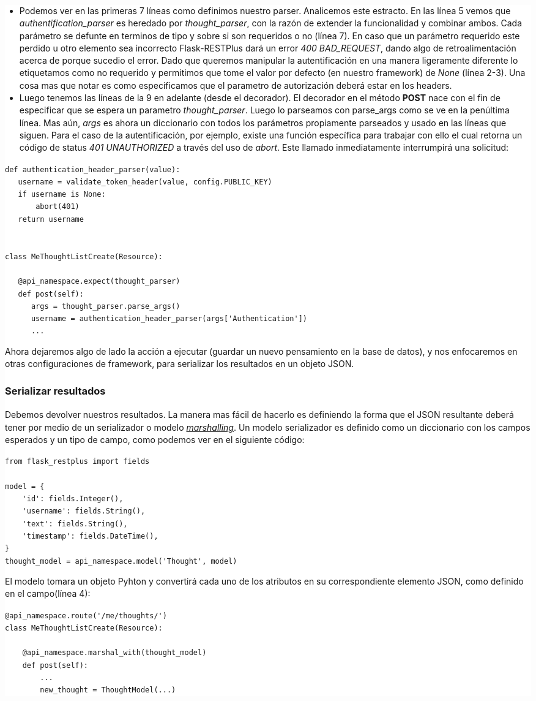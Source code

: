  - Podemos ver en las primeras 7 líneas como definimos nuestro parser. Analicemos este estracto. En las línea 5 vemos que *authentification_parser* es heredado por *thought_parser*, con la razón de extender la funcionalidad y combinar ambos. Cada parámetro se defunte en terminos de tipo y sobre si son requeridos o no (línea 7). En caso que un parámetro requerido este perdido u otro elemento sea incorrecto Flask-RESTPlus dará un error *400 BAD_REQUEST*, dando algo de retroalimentación acerca de porque sucedio el error. 
Dado que queremos manipular la autentificación en una manera ligeramente diferente lo etiquetamos como no requerido y permitimos que tome el valor por defecto (en nuestro framework) de *None* (línea 2-3). Una cosa mas que notar es como especificamos que el parametro de autorización deberá estar en los headers.
 - Luego tenemos las líneas de la 9 en adelante (desde el decorador). El decorador en el método **POST** nace con el fin de especificar que se espera un parametro *thought_parser*. Luego lo parseamos con parse_args como se ve en la penúltima línea. Mas aún, *args* es ahora un diccionario con todos los parámetros propiamente parseados y usado en las líneas que siguen. Para el caso de la autentificación, por ejemplo, existe una función específica para trabajar con ello el cual retorna un código de status *401 UNAUTHORIZED* a través del uso de *abort*. Este llamado inmediatamente interrumpirá una solicitud:
 ```   
def authentication_header_parser(value):
    username = validate_token_header(value, config.PUBLIC_KEY)
    if username is None:
        abort(401)
    return username
  
  
class MeThoughtListCreate(Resource):
  
    @api_namespace.expect(thought_parser)
    def post(self):
       args = thought_parser.parse_args()
       username = authentication_header_parser(args['Authentication'])
       ...
```  
  
Ahora dejaremos algo de lado la acción a ejecutar (guardar un nuevo pensamiento en la base de datos), y nos enfocaremos en otras configuraciones de framework, para serializar los resultados en un objeto JSON.
  
###  Serializar resultados
  
Debemos devolver nuestros resultados. La manera mas fácil de hacerlo es definiendo la forma que el JSON resultante deberá tener por medio de un serializador o modelo *[marshalling](https://flask-restplus.readthedocs.io/en/stable/marshalling.html )*. Un modelo serializador es definido como un diccionario con los campos esperados y un tipo de campo, como podemos ver en el siguiente código:
```   
from flask_restplus import fields
  
model = {
    'id': fields.Integer(),
    'username': fields.String(),
    'text': fields.String(),
    'timestamp': fields.DateTime(),
}
thought_model = api_namespace.model('Thought', model)
```  
El modelo tomara un objeto Pyhton y convertirá cada uno de los atributos en su correspondiente elemento JSON, como definido en el campo(línea 4):
```   
@api_namespace.route('/me/thoughts/')
class MeThoughtListCreate(Resource):
  
    @api_namespace.marshal_with(thought_model)
    def post(self):
        ...
        new_thought = ThoughtModel(...)
```